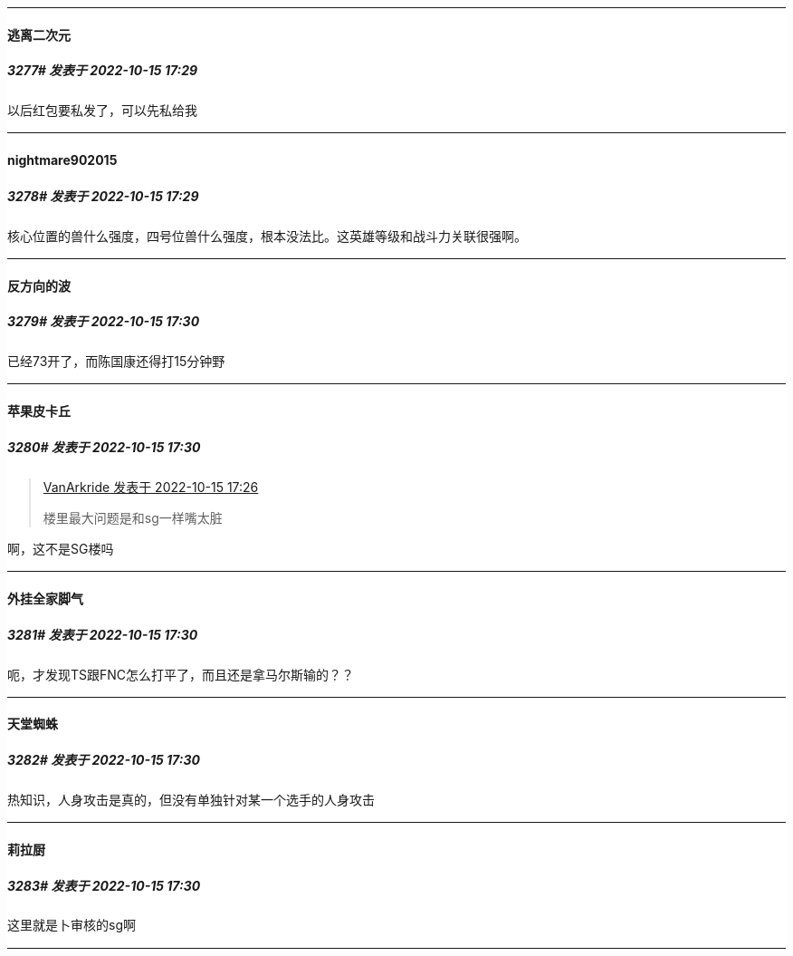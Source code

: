 *****

####  逃离二次元  
##### 3277#       发表于 2022-10-15 17:29

以后红包要私发了，可以先私给我

*****

####  nightmare902015  
##### 3278#       发表于 2022-10-15 17:29

核心位置的兽什么强度，四号位兽什么强度，根本没法比。这英雄等级和战斗力关联很强啊。

*****

####  反方向的波  
##### 3279#       发表于 2022-10-15 17:30

已经73开了，而陈国康还得打15分钟野

*****

####  苹果皮卡丘  
##### 3280#       发表于 2022-10-15 17:30

<blockquote><a href="httphttps://bbs.saraba1st.com/2b/forum.php?mod=redirect&amp;goto=findpost&amp;pid=57922534&amp;ptid=2099454" target="_blank">VanArkride 发表于 2022-10-15 17:26</a>

楼里最大问题是和sg一样嘴太脏</blockquote>
啊，这不是SG楼吗

*****

####  外挂全家脚气  
##### 3281#       发表于 2022-10-15 17:30

呃，才发现TS跟FNC怎么打平了，而且还是拿马尔斯输的？？

*****

####  天堂蜘蛛  
##### 3282#       发表于 2022-10-15 17:30

热知识，人身攻击是真的，但没有单独针对某一个选手的人身攻击

*****

####  莉拉厨  
##### 3283#       发表于 2022-10-15 17:30

这里就是卜审核的sg啊

*****

